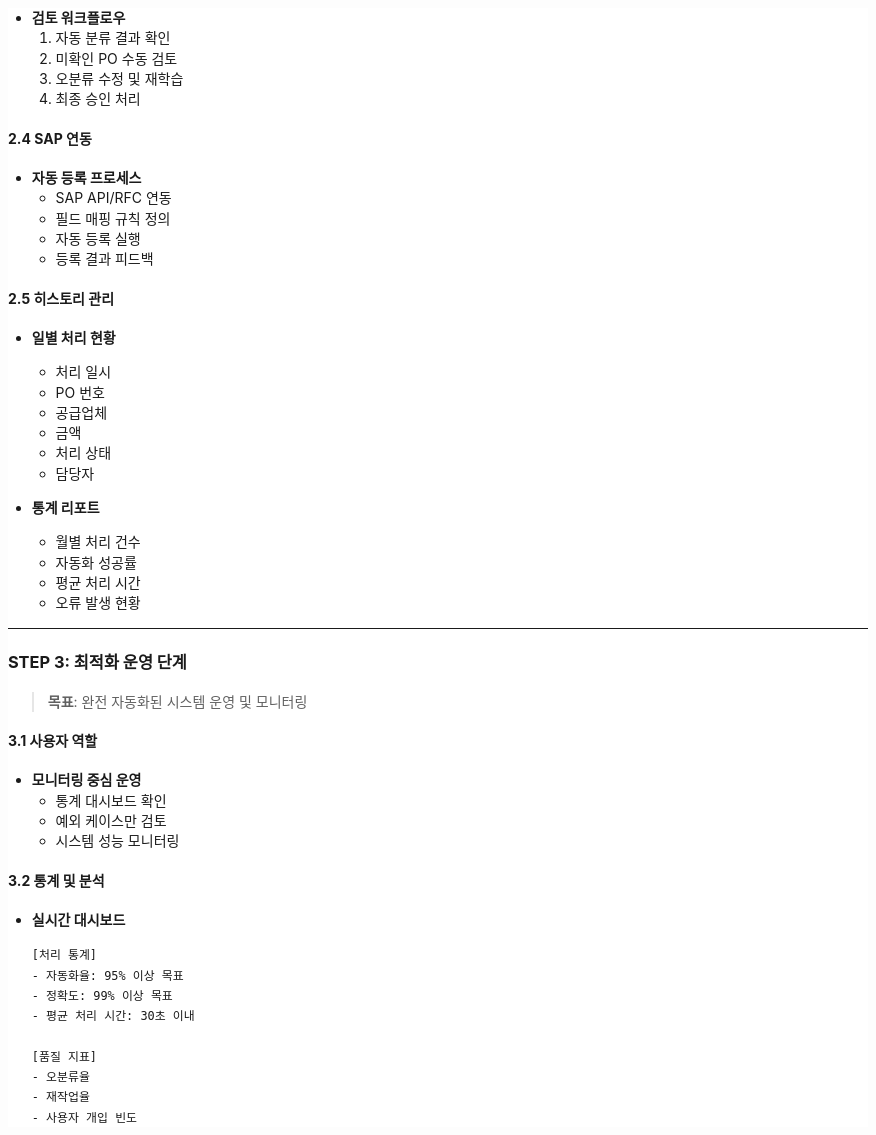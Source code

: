   ```
  ```

- **검토 워크플로우**
  1. 자동 분류 결과 확인
  2. 미확인 PO 수동 검토
  3. 오분류 수정 및 재학습
  4. 최종 승인 처리

#### 2.4 SAP 연동
- **자동 등록 프로세스**
  - SAP API/RFC 연동
  - 필드 매핑 규칙 정의
  - 자동 등록 실행
  - 등록 결과 피드백

#### 2.5 히스토리 관리
- **일별 처리 현황**
  - 처리 일시
  - PO 번호
  - 공급업체
  - 금액
  - 처리 상태
  - 담당자

- **통계 리포트**
  - 월별 처리 건수
  - 자동화 성공률
  - 평균 처리 시간
  - 오류 발생 현황

---

### STEP 3: 최적화 운영 단계
> **목표**: 완전 자동화된 시스템 운영 및 모니터링

#### 3.1 사용자 역할
- **모니터링 중심 운영**
  - 통계 대시보드 확인
  - 예외 케이스만 검토
  - 시스템 성능 모니터링

#### 3.2 통계 및 분석
- **실시간 대시보드**
  ```
  [처리 통계]
  - 자동화율: 95% 이상 목표
  - 정확도: 99% 이상 목표
  - 평균 처리 시간: 30초 이내
  
  [품질 지표]
  - 오분류율
  - 재작업율
  - 사용자 개입 빈도
  ```
